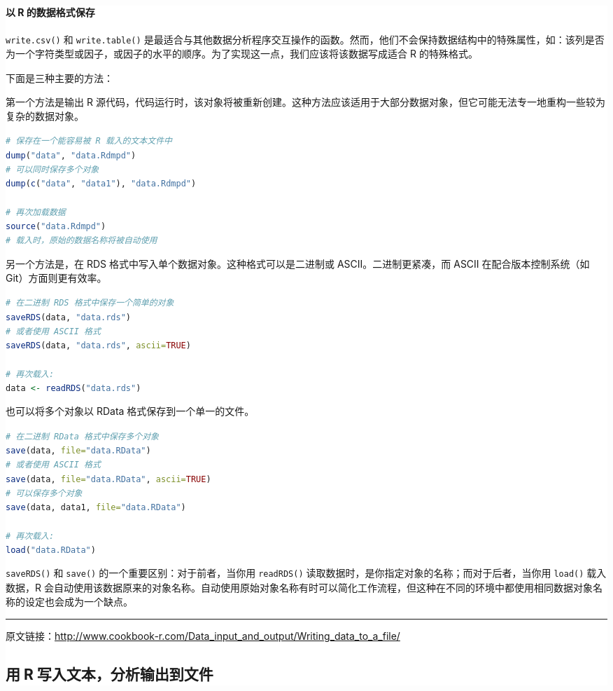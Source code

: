```R
```

#### 以 R 的数据格式保存

`write.csv()` 和 `write.table()` 是最适合与其他数据分析程序交互操作的函数。然而，他们不会保持数据结构中的特殊属性，如：该列是否为一个字符类型或因子，或因子的水平的顺序。为了实现这一点，我们应该将该数据写成适合 R 的特殊格式。

下面是三种主要的方法：

第一个方法是输出 R 源代码，代码运行时，该对象将被重新创建。这种方法应该适用于大部分数据对象，但它可能无法专一地重构一些较为复杂的数据对象。

```R
# 保存在一个能容易被 R 载入的文本文件中
dump("data", "data.Rdmpd")
# 可以同时保存多个对象
dump(c("data", "data1"), "data.Rdmpd")

# 再次加载数据
source("data.Rdmpd")
# 载入时，原始的数据名称将被自动使用
```

另一个方法是，在 RDS 格式中写入单个数据对象。这种格式可以是二进制或 ASCII。二进制更紧凑，而 ASCII 在配合版本控制系统（如 Git）方面则更有效率。

```R
# 在二进制 RDS 格式中保存一个简单的对象
saveRDS(data, "data.rds")
# 或者使用 ASCII 格式
saveRDS(data, "data.rds", ascii=TRUE)

# 再次载入:
data <- readRDS("data.rds")
```

也可以将多个对象以 RData 格式保存到一个单一的文件。

```R
# 在二进制 RData 格式中保存多个对象
save(data, file="data.RData")
# 或者使用 ASCII 格式
save(data, file="data.RData", ascii=TRUE)
# 可以保存多个对象
save(data, data1, file="data.RData")

# 再次载入:
load("data.RData")
```

`saveRDS()` 和 `save()` 的一个重要区别：对于前者，当你用 `readRDS()` 读取数据时，是你指定对象的名称；而对于后者，当你用 `load()` 载入数据，R 会自动使用该数据原来的对象名称。自动使用原始对象名称有时可以简化工作流程，但这种在不同的环境中都使用相同数据对象名称的设定也会成为一个缺点。

***

原文链接：http://www.cookbook-r.com/Data_input_and_output/Writing_data_to_a_file/


## 用 R 写入文本，分析输出到文件
